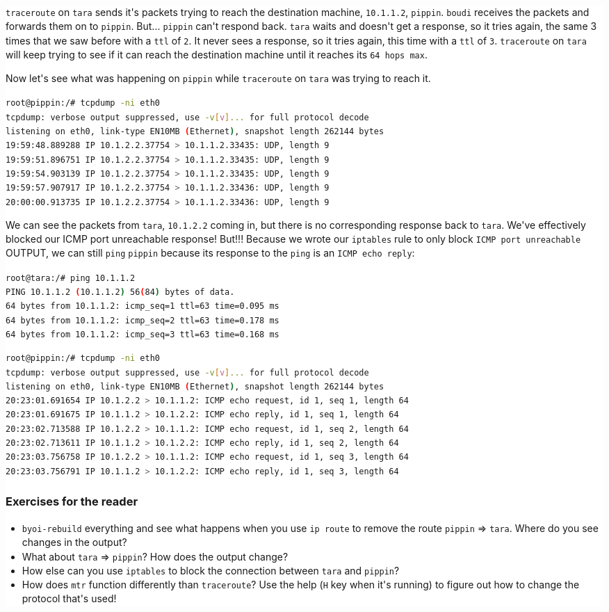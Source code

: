 `traceroute` on `tara` sends it's packets trying to reach the destination machine, `10.1.1.2`, `pippin`. `boudi` receives the packets and forwards them on to `pippin`. But... `pippin` can't respond back. `tara` waits and doesn't get a response, so it tries again, the same 3 times that we saw before with a `ttl` of `2`. It never sees a response, so it tries again, this time with a `ttl` of `3`. `traceroute` on `tara` will keep trying to see if it can reach the destination machine until it reaches its `64 hops max`.

Now let's see what was happening on `pippin` while `traceroute` on `tara` was trying to reach it.

```bash
root@pippin:/# tcpdump -ni eth0
tcpdump: verbose output suppressed, use -v[v]... for full protocol decode
listening on eth0, link-type EN10MB (Ethernet), snapshot length 262144 bytes
19:59:48.889288 IP 10.1.2.2.37754 > 10.1.1.2.33435: UDP, length 9
19:59:51.896751 IP 10.1.2.2.37754 > 10.1.1.2.33435: UDP, length 9
19:59:54.903139 IP 10.1.2.2.37754 > 10.1.1.2.33435: UDP, length 9
19:59:57.907917 IP 10.1.2.2.37754 > 10.1.1.2.33436: UDP, length 9
20:00:00.913735 IP 10.1.2.2.37754 > 10.1.1.2.33436: UDP, length 9
```

We can see the packets from `tara`, `10.1.2.2` coming in, but there is no corresponding response back to `tara`. We've effectively blocked our ICMP port unreachable response! But!!! Because we wrote our `iptables` rule to only block `ICMP port unreachable` OUTPUT, we can still `ping` `pippin` because its response to the `ping` is an `ICMP echo reply`:

```bash
root@tara:/# ping 10.1.1.2
PING 10.1.1.2 (10.1.1.2) 56(84) bytes of data.
64 bytes from 10.1.1.2: icmp_seq=1 ttl=63 time=0.095 ms
64 bytes from 10.1.1.2: icmp_seq=2 ttl=63 time=0.178 ms
64 bytes from 10.1.1.2: icmp_seq=3 ttl=63 time=0.168 ms
```

```bash
root@pippin:/# tcpdump -ni eth0
tcpdump: verbose output suppressed, use -v[v]... for full protocol decode
listening on eth0, link-type EN10MB (Ethernet), snapshot length 262144 bytes
20:23:01.691654 IP 10.1.2.2 > 10.1.1.2: ICMP echo request, id 1, seq 1, length 64
20:23:01.691675 IP 10.1.1.2 > 10.1.2.2: ICMP echo reply, id 1, seq 1, length 64
20:23:02.713588 IP 10.1.2.2 > 10.1.1.2: ICMP echo request, id 1, seq 2, length 64
20:23:02.713611 IP 10.1.1.2 > 10.1.2.2: ICMP echo reply, id 1, seq 2, length 64
20:23:03.756758 IP 10.1.2.2 > 10.1.1.2: ICMP echo request, id 1, seq 3, length 64
20:23:03.756791 IP 10.1.1.2 > 10.1.2.2: ICMP echo reply, id 1, seq 3, length 64
```

### Exercises for the reader

* `byoi-rebuild` everything and see what happens when you use `ip route` to remove the route `pippin` => `tara`. Where do you see changes in the output?
* What about `tara` => `pippin`? How does the output change?
* How else can you use `iptables` to block the connection between `tara` and `pippin`?
* How does `mtr` function differently than `traceroute`? Use the help (`H` key when it's running) to figure out how to change the protocol that's used!
